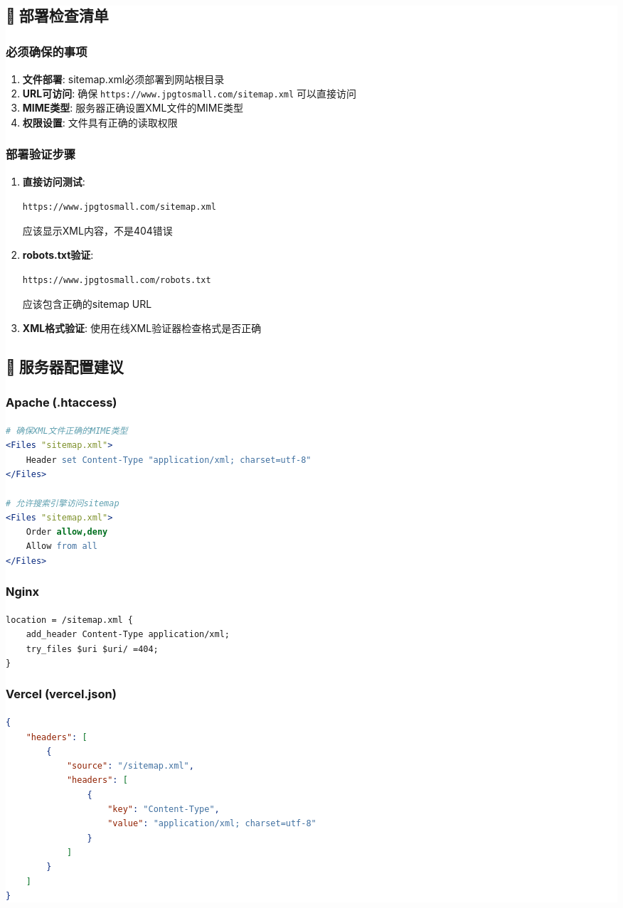 ## 🚀 部署检查清单

### 必须确保的事项
1. **文件部署**: sitemap.xml必须部署到网站根目录
2. **URL可访问**: 确保 `https://www.jpgtosmall.com/sitemap.xml` 可以直接访问
3. **MIME类型**: 服务器正确设置XML文件的MIME类型
4. **权限设置**: 文件具有正确的读取权限

### 部署验证步骤
1. **直接访问测试**:
   ```
   https://www.jpgtosmall.com/sitemap.xml
   ```
   应该显示XML内容，不是404错误

2. **robots.txt验证**:
   ```
   https://www.jpgtosmall.com/robots.txt
   ```
   应该包含正确的sitemap URL

3. **XML格式验证**:
   使用在线XML验证器检查格式是否正确

## 🔧 服务器配置建议

### Apache (.htaccess)
```apache
# 确保XML文件正确的MIME类型
<Files "sitemap.xml">
    Header set Content-Type "application/xml; charset=utf-8"
</Files>

# 允许搜索引擎访问sitemap
<Files "sitemap.xml">
    Order allow,deny
    Allow from all
</Files>
```

### Nginx
```nginx
location = /sitemap.xml {
    add_header Content-Type application/xml;
    try_files $uri $uri/ =404;
}
```

### Vercel (vercel.json)
```json
{
    "headers": [
        {
            "source": "/sitemap.xml",
            "headers": [
                {
                    "key": "Content-Type",
                    "value": "application/xml; charset=utf-8"
                }
            ]
        }
    ]
}
```